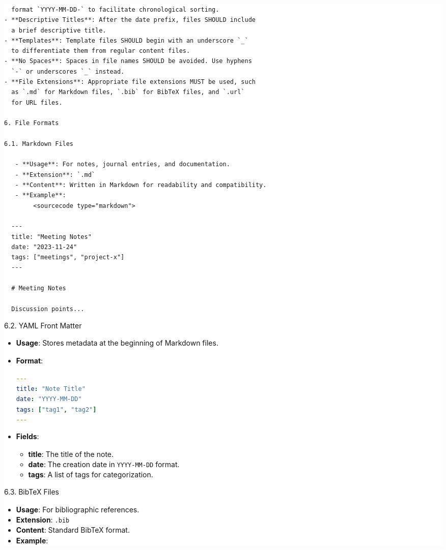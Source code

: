 ```
  format `YYYY-MM-DD-` to facilitate chronological sorting.
- **Descriptive Titles**: After the date prefix, files SHOULD include
  a brief descriptive title.
- **Templates**: Template files SHOULD begin with an underscore `_`
  to differentiate them from regular content files.
- **No Spaces**: Spaces in file names SHOULD be avoided. Use hyphens
  `-` or underscores `_` instead.
- **File Extensions**: Appropriate file extensions MUST be used, such
  as `.md` for Markdown files, `.bib` for BibTeX files, and `.url`
  for URL files.

6. File Formats

6.1. Markdown Files

   - **Usage**: For notes, journal entries, and documentation.
   - **Extension**: `.md`
   - **Content**: Written in Markdown for readability and compatibility.
   - **Example**:
        <sourcecode type="markdown">

  ---
  title: "Meeting Notes"
  date: "2023-11-24"
  tags: ["meetings", "project-x"]
  ---
  
  # Meeting Notes
  
  Discussion points...
  ```

6.2. YAML Front Matter

- **Usage**: Stores metadata at the beginning of Markdown files.
- **Format**:

  ```yaml
  ---
  title: "Note Title"
  date: "YYYY-MM-DD"
  tags: ["tag1", "tag2"]
  ---
  ```

- **Fields**:
  - **title**: The title of the note.
  - **date**: The creation date in `YYYY-MM-DD` format.
  - **tags**: A list of tags for categorization.

6.3. BibTeX Files

- **Usage**: For bibliographic references.
- **Extension**: `.bib`
- **Content**: Standard BibTeX format.
- **Example**:
